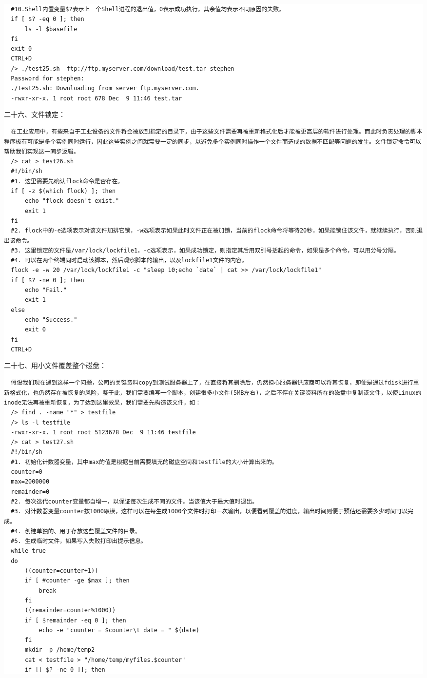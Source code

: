       #10.Shell内置变量$?表示上一个Shell进程的退出值，0表示成功执行，其余值均表示不同原因的失败。
      if [ $? -eq 0 ]; then
          ls -l $basefile
      fi
      exit 0
      CTRL+D
      /> ./test25.sh  ftp://ftp.myserver.com/download/test.tar stephen
      Password for stephen:
      ./test25.sh: Downloading from server ftp.myserver.com.
      -rwxr-xr-x. 1 root root 678 Dec  9 11:46 test.tar

二十六、文件锁定：

      在工业应用中，有些来自于工业设备的文件将会被放到指定的目录下，由于这些文件需要再被重新格式化后才能被更高层的软件进行处理。而此时负责处理的脚本程序极有可能是多个实例同时运行，因此这些实例之间就需要一定的同步，以避免多个实例同时操作一个文件而造成的数据不匹配等问题的发生。文件锁定命令可以帮助我们实现这一同步逻辑。
      /> cat > test26.sh
      #!/bin/sh
      #1. 这里需要先确认flock命令是否存在。
      if [ -z $(which flock) ]; then
          echo "flock doesn't exist."
          exit 1
      fi
      #2. flock中的-e选项表示对该文件加排它锁，-w选项表示如果此时文件正在被加锁，当前的flock命令将等待20秒，如果能锁住该文件，就继续执行，否则退出该命令。
      #3. 这里锁定的文件是/var/lock/lockfile1，-c选项表示，如果成功锁定，则指定其后用双引号括起的命令，如果是多个命令，可以用分号分隔。
      #4. 可以在两个终端同时启动该脚本，然后观察脚本的输出，以及lockfile1文件的内容。
      flock -e -w 20 /var/lock/lockfile1 -c "sleep 10;echo `date` | cat >> /var/lock/lockfile1"
      if [ $? -ne 0 ]; then
          echo "Fail."
          exit 1
      else
          echo "Success."
          exit 0
      fi
      CTRL+D
    
二十七、用小文件覆盖整个磁盘：

      假设我们现在遇到这样一个问题，公司的关键资料copy到测试服务器上了，在直接将其删除后，仍然担心服务器供应商可以将其恢复，即便是通过fdisk进行重新格式化，也仍然存在被恢复的风险，鉴于此，我们需要编写一个脚本，创建很多小文件(5MB左右)，之后不停在关键资料所在的磁盘中复制该文件，以使Linux的inode无法再被重新恢复，为了达到这里效果，我们需要先构造该文件，如：
      /> find . -name "*" > testfile
      /> ls -l testfile
      -rwxr-xr-x. 1 root root 5123678 Dec  9 11:46 testfile
      /> cat > test27.sh
      #!/bin/sh
      #1. 初始化计数器变量，其中max的值是根据当前需要填充的磁盘空间和testfile的大小计算出来的。
      counter=0
      max=2000000
      remainder=0
      #2. 每次迭代counter变量都自增一，以保证每次生成不同的文件。当该值大于最大值时退出。
      #3. 对计数器变量counter按1000取模，这样可以在每生成1000个文件时打印一次输出，以便看到覆盖的进度，输出时间则便于预估还需要多少时间可以完成。
      #4. 创建单独的、用于存放这些覆盖文件的目录。
      #5. 生成临时文件，如果写入失败打印出提示信息。
      while true
      do
          ((counter=counter+1))
          if [ #counter -ge $max ]; then
              break
          fi
          ((remainder=counter%1000))
          if [ $remainder -eq 0 ]; then
              echo -e "counter = $counter\t date = " $(date)
          fi
          mkdir -p /home/temp2
          cat < testfile > "/home/temp/myfiles.$counter"
          if [[ $? -ne 0 ]]; then